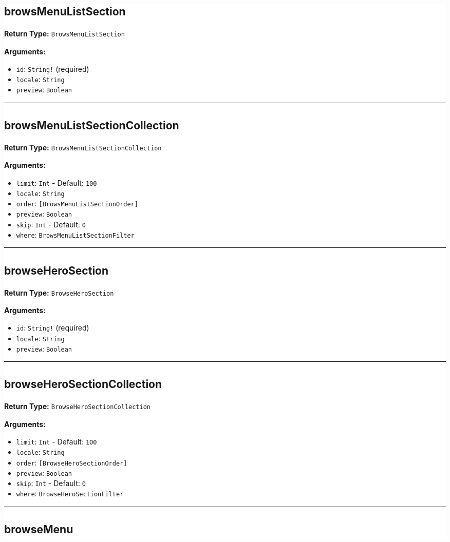 ## browsMenuListSection

**Return Type:** `BrowsMenuListSection`

**Arguments:**

- `id`: `String!` (required)
- `locale`: `String`
- `preview`: `Boolean`

---

## browsMenuListSectionCollection

**Return Type:** `BrowsMenuListSectionCollection`

**Arguments:**

- `limit`: `Int` - Default: `100`
- `locale`: `String`
- `order`: `[BrowsMenuListSectionOrder]`
- `preview`: `Boolean`
- `skip`: `Int` - Default: `0`
- `where`: `BrowsMenuListSectionFilter`

---

## browseHeroSection

**Return Type:** `BrowseHeroSection`

**Arguments:**

- `id`: `String!` (required)
- `locale`: `String`
- `preview`: `Boolean`

---

## browseHeroSectionCollection

**Return Type:** `BrowseHeroSectionCollection`

**Arguments:**

- `limit`: `Int` - Default: `100`
- `locale`: `String`
- `order`: `[BrowseHeroSectionOrder]`
- `preview`: `Boolean`
- `skip`: `Int` - Default: `0`
- `where`: `BrowseHeroSectionFilter`

---

## browseMenu
